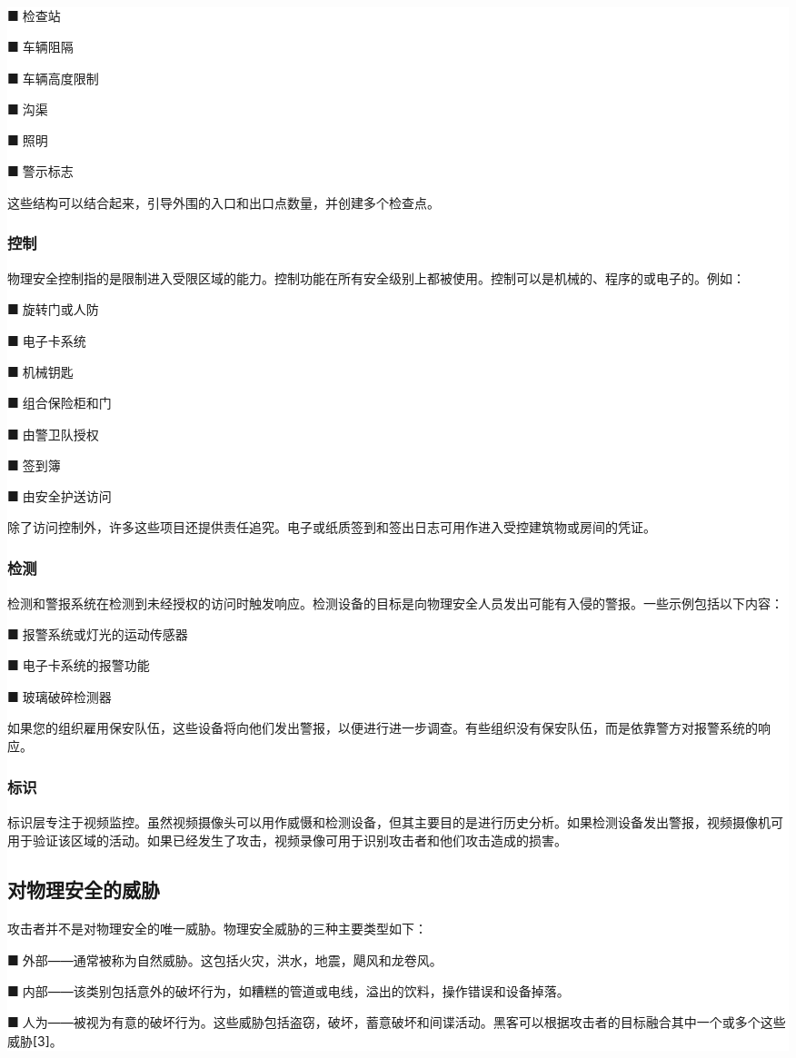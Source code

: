 ■ 检查站

■ 车辆阻隔

■ 车辆高度限制

■ 沟渠

■ 照明

■ 警示标志

这些结构可以结合起来，引导外围的入口和出口点数量，并创建多个检查点。

### 控制

物理安全控制指的是限制进入受限区域的能力。控制功能在所有安全级别上都被使用。控制可以是机械的、程序的或电子的。例如：

■ 旋转门或人防

■ 电子卡系统

■ 机械钥匙

■ 组合保险柜和门

■ 由警卫队授权

■ 签到簿

■ 由安全护送访问

除了访问控制外，许多这些项目还提供责任追究。电子或纸质签到和签出日志可用作进入受控建筑物或房间的凭证。

### 检测

检测和警报系统在检测到未经授权的访问时触发响应。检测设备的目标是向物理安全人员发出可能有入侵的警报。一些示例包括以下内容：

■ 报警系统或灯光的运动传感器

■ 电子卡系统的报警功能

■ 玻璃破碎检测器

如果您的组织雇用保安队伍，这些设备将向他们发出警报，以便进行进一步调查。有些组织没有保安队伍，而是依靠警方对报警系统的响应。

### 标识

标识层专注于视频监控。虽然视频摄像头可以用作威慑和检测设备，但其主要目的是进行历史分析。如果检测设备发出警报，视频摄像机可用于验证该区域的活动。如果已经发生了攻击，视频录像可用于识别攻击者和他们攻击造成的损害。

## 对物理安全的威胁

攻击者并不是对物理安全的唯一威胁。物理安全威胁的三种主要类型如下：

■ 外部——通常被称为自然威胁。这包括火灾，洪水，地震，飓风和龙卷风。

■ 内部——该类别包括意外的破坏行为，如糟糕的管道或电线，溢出的饮料，操作错误和设备掉落。

■ 人为——被视为有意的破坏行为。这些威胁包括盗窃，破坏，蓄意破坏和间谍活动。黑客可以根据攻击者的目标融合其中一个或多个这些威胁[3]。
